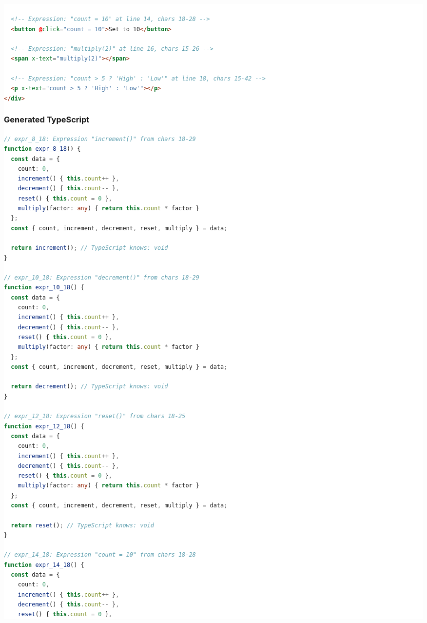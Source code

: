 ```html

  <!-- Expression: "count = 10" at line 14, chars 18-28 -->
  <button @click="count = 10">Set to 10</button>

  <!-- Expression: "multiply(2)" at line 16, chars 15-26 -->
  <span x-text="multiply(2)"></span>

  <!-- Expression: "count > 5 ? 'High' : 'Low'" at line 18, chars 15-42 -->
  <p x-text="count > 5 ? 'High' : 'Low'"></p>
</div>
```

### Generated TypeScript
```typescript
// expr_8_18: Expression "increment()" from chars 18-29
function expr_8_18() {
  const data = {
    count: 0,
    increment() { this.count++ },
    decrement() { this.count-- },
    reset() { this.count = 0 },
    multiply(factor: any) { return this.count * factor }
  };
  const { count, increment, decrement, reset, multiply } = data;

  return increment(); // TypeScript knows: void
}

// expr_10_18: Expression "decrement()" from chars 18-29
function expr_10_18() {
  const data = {
    count: 0,
    increment() { this.count++ },
    decrement() { this.count-- },
    reset() { this.count = 0 },
    multiply(factor: any) { return this.count * factor }
  };
  const { count, increment, decrement, reset, multiply } = data;

  return decrement(); // TypeScript knows: void
}

// expr_12_18: Expression "reset()" from chars 18-25
function expr_12_18() {
  const data = {
    count: 0,
    increment() { this.count++ },
    decrement() { this.count-- },
    reset() { this.count = 0 },
    multiply(factor: any) { return this.count * factor }
  };
  const { count, increment, decrement, reset, multiply } = data;

  return reset(); // TypeScript knows: void
}

// expr_14_18: Expression "count = 10" from chars 18-28
function expr_14_18() {
  const data = {
    count: 0,
    increment() { this.count++ },
    decrement() { this.count-- },
    reset() { this.count = 0 },
```